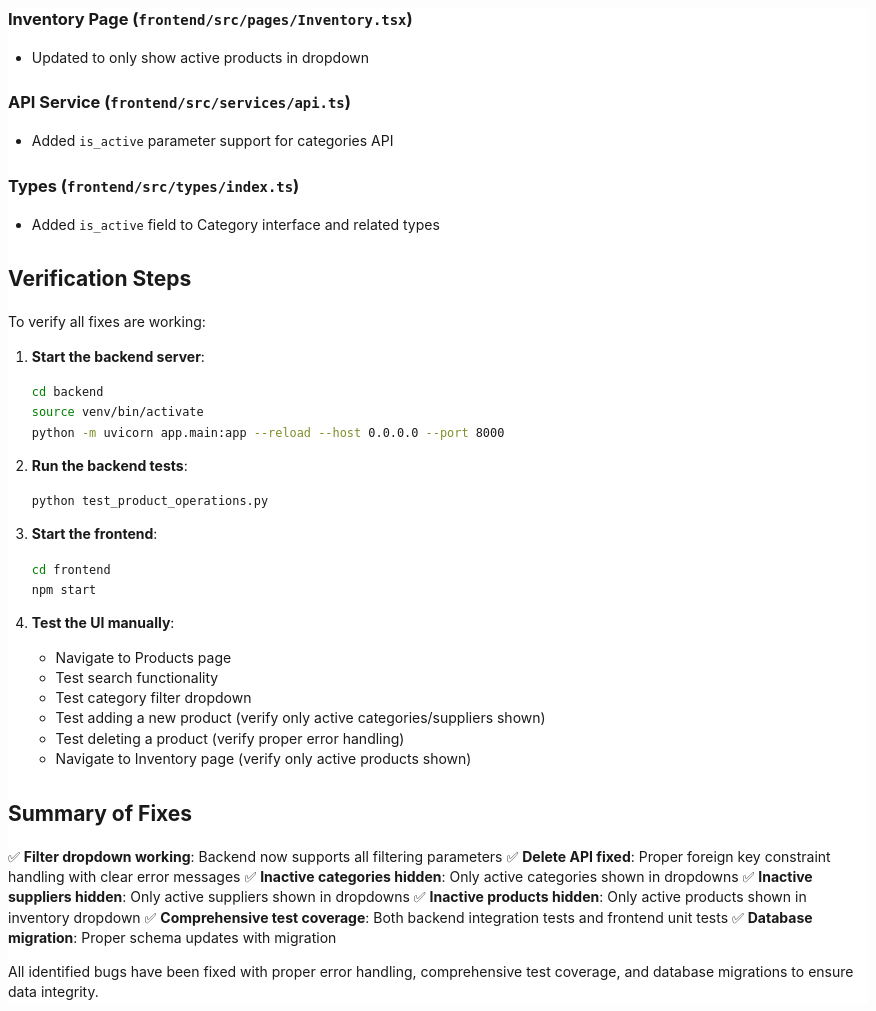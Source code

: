 ### Inventory Page (`frontend/src/pages/Inventory.tsx`)
- Updated to only show active products in dropdown

### API Service (`frontend/src/services/api.ts`)
- Added `is_active` parameter support for categories API

### Types (`frontend/src/types/index.ts`)
- Added `is_active` field to Category interface and related types

## Verification Steps

To verify all fixes are working:

1. **Start the backend server**:
   ```bash
   cd backend
   source venv/bin/activate
   python -m uvicorn app.main:app --reload --host 0.0.0.0 --port 8000
   ```

2. **Run the backend tests**:
   ```bash
   python test_product_operations.py
   ```

3. **Start the frontend**:
   ```bash
   cd frontend
   npm start
   ```

4. **Test the UI manually**:
   - Navigate to Products page
   - Test search functionality
   - Test category filter dropdown
   - Test adding a new product (verify only active categories/suppliers shown)
   - Test deleting a product (verify proper error handling)
   - Navigate to Inventory page (verify only active products shown)

## Summary of Fixes

✅ **Filter dropdown working**: Backend now supports all filtering parameters
✅ **Delete API fixed**: Proper foreign key constraint handling with clear error messages
✅ **Inactive categories hidden**: Only active categories shown in dropdowns
✅ **Inactive suppliers hidden**: Only active suppliers shown in dropdowns
✅ **Inactive products hidden**: Only active products shown in inventory dropdown
✅ **Comprehensive test coverage**: Both backend integration tests and frontend unit tests
✅ **Database migration**: Proper schema updates with migration

All identified bugs have been fixed with proper error handling, comprehensive test coverage, and database migrations to ensure data integrity. 